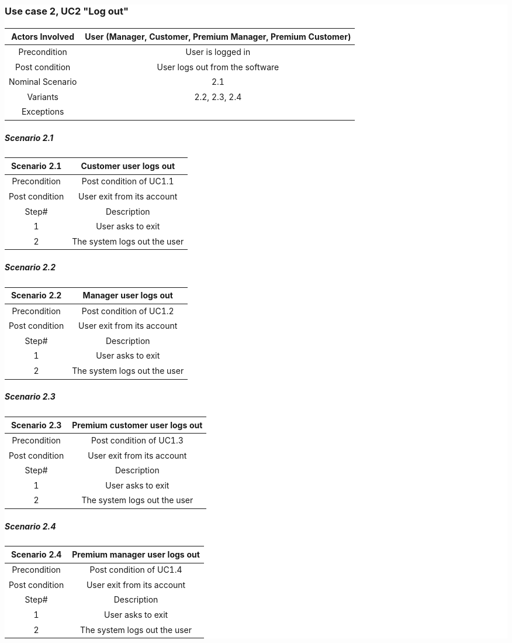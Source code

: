 ### Use case 2, UC2 "Log out"
| Actors Involved  |User (Manager, Customer, Premium Manager, Premium Customer)|
| :--------------: | :------------------------------------------------------------------: |
|   Precondition   | User is logged in  |
|  Post condition  |  User logs out from the software|
| Nominal Scenario |2.1|
|     Variants     |2.2, 2.3, 2.4|
|    Exceptions    ||

##### Scenario 2.1
|  Scenario 2.1  |Customer user logs out|
| :------------: | :------------------------------------------------------------------------: |
|Precondition| Post condition of UC1.1 |
| Post condition | User exit from its account|
|Step#|Description|
|1|User asks to exit|
|2|The system logs out the user|

##### Scenario 2.2
|  Scenario 2.2  |Manager user logs out|
| :------------: | :------------------------------------------------------------------------: |
|Precondition| Post condition of UC1.2 |
| Post condition | User exit from its account|
|Step#|Description|
|1|User asks to exit|
|2|The system logs out the user|

##### Scenario 2.3
|  Scenario 2.3  |Premium customer user logs out|
| :------------: | :------------------------------------------------------------------------: |
|Precondition| Post condition of UC1.3 |
| Post condition | User exit from its account|
|Step#|Description|
|1|User asks to exit|
|2|The system logs out the user|

##### Scenario 2.4
|  Scenario 2.4  |Premium manager user logs out|
| :------------: | :------------------------------------------------------------------------: |
|Precondition| Post condition of UC1.4 |
| Post condition | User exit from its account|
|Step#|Description|
|1|User asks to exit|
|2|The system logs out the user|
